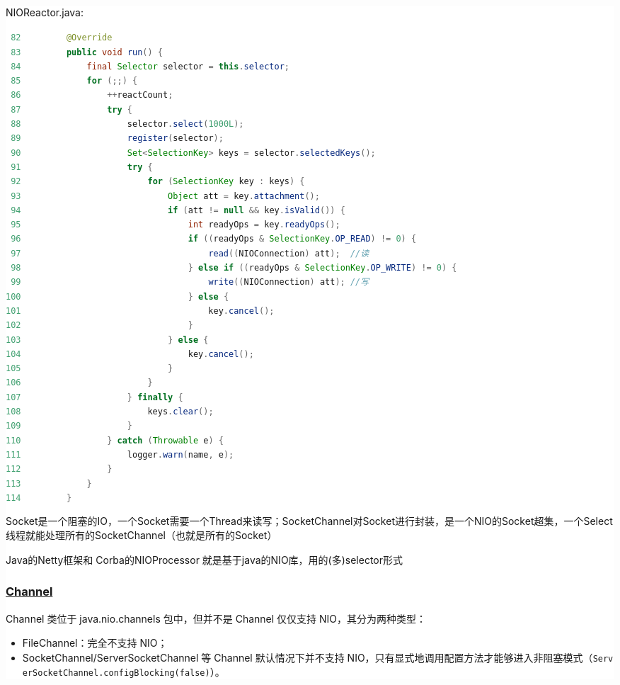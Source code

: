 
NIOReactor.java:

```java
 82         @Override
 83         public void run() {
 84             final Selector selector = this.selector;
 85             for (;;) {
 86                 ++reactCount;
 87                 try {
 88                     selector.select(1000L);
 89                     register(selector);
 90                     Set<SelectionKey> keys = selector.selectedKeys();
 91                     try {
 92                         for (SelectionKey key : keys) {
 93                             Object att = key.attachment();
 94                             if (att != null && key.isValid()) {
 95                                 int readyOps = key.readyOps();
 96                                 if ((readyOps & SelectionKey.OP_READ) != 0) {
 97                                     read((NIOConnection) att);  //读
 98                                 } else if ((readyOps & SelectionKey.OP_WRITE) != 0) {
 99                                     write((NIOConnection) att); //写
100                                 } else {
101                                     key.cancel();
102                                 }
103                             } else {
104                                 key.cancel();
105                             }
106                         }
107                     } finally {
108                         keys.clear();
109                     }
110                 } catch (Throwable e) {
111                     logger.warn(name, e);
112                 }
113             }
114         }
```


Socket是一个阻塞的IO，一个Socket需要一个Thread来读写；SocketChannel对Socket进行封装，是一个NIO的Socket超集，一个Select线程就能处理所有的SocketChannel（也就是所有的Socket）



Java的Netty框架和 Corba的NIOProcessor 就是基于java的NIO库，用的(多)selector形式

### [Channel](https://spongecaptain.cool/SimpleClearFileIO/5.%20Java%20ByteBuffer%E4%B8%8E%20Channel.html)

Channel 类位于 java.nio.channels 包中，但并不是 Channel 仅仅支持 NIO，其分为两种类型：

- FileChannel：完全不支持 NIO；
- SocketChannel/ServerSocketChannel 等 Channel 默认情况下并不支持 NIO，只有显式地调用配置方法才能够进入非阻塞模式（`ServerSocketChannel.configBlocking(false)`）。
